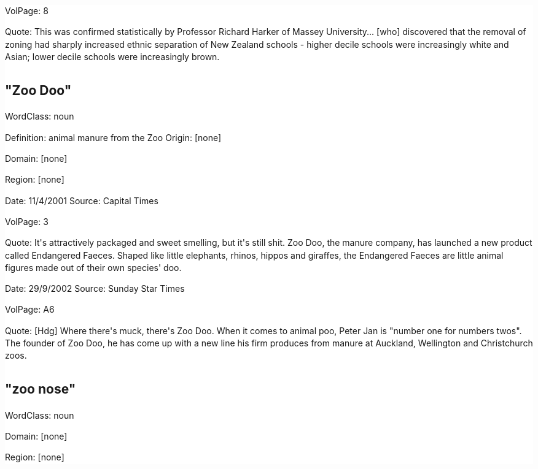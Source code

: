 VolPage: 8

Quote: This was confirmed statistically by Professor Richard Harker of Massey University... [who] discovered that the removal of zoning had sharply increased ethnic separation of New Zealand schools - higher decile schools were increasingly white and Asian; lower decile schools were increasingly brown.




## "Zoo Doo"


WordClass: noun

Definition: animal manure from the Zoo
Origin: [none]


Domain: [none]

Region: [none]





Date: 11/4/2001
Source: Capital Times

VolPage: 3

Quote: It's attractively packaged and sweet smelling, but it's still shit. Zoo Doo, the manure company, has launched a new product called Endangered Faeces. Shaped like little elephants, rhinos, hippos and giraffes, the Endangered Faeces are little animal figures made out of their own species' doo.



Date: 29/9/2002
Source: Sunday Star Times

VolPage: A6

Quote: [Hdg] Where there's muck, there's Zoo Doo. When it comes to animal poo, Peter Jan is "number one for numbers twos". The founder of Zoo Doo, he has come up with a new line his firm produces from manure at Auckland, Wellington and Christchurch zoos.




## "zoo nose"


WordClass: noun





Domain: [none]

Region: [none]



